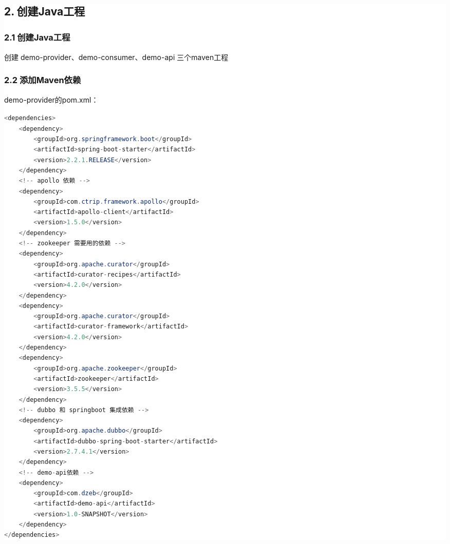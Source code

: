## 2. 创建Java工程
### 2.1 创建Java工程
创建 demo-provider、demo-consumer、demo-api 三个maven工程
### 2.2 添加Maven依赖
demo-provider的pom.xml：
```Java
<dependencies>
    <dependency>
        <groupId>org.springframework.boot</groupId>
        <artifactId>spring-boot-starter</artifactId>
        <version>2.2.1.RELEASE</version>
    </dependency>
    <!-- apollo 依赖 -->
    <dependency>
        <groupId>com.ctrip.framework.apollo</groupId>
        <artifactId>apollo-client</artifactId>
        <version>1.5.0</version>
    </dependency>
    <!-- zookeeper 需要用的依赖 -->
    <dependency>
        <groupId>org.apache.curator</groupId>
        <artifactId>curator-recipes</artifactId>
        <version>4.2.0</version>
    </dependency>
    <dependency>
        <groupId>org.apache.curator</groupId>
        <artifactId>curator-framework</artifactId>
        <version>4.2.0</version>
    </dependency>
    <dependency>
        <groupId>org.apache.zookeeper</groupId>
        <artifactId>zookeeper</artifactId>
        <version>3.5.5</version>
    </dependency>
    <!-- dubbo 和 springboot 集成依赖 -->
    <dependency>
        <groupId>org.apache.dubbo</groupId>
        <artifactId>dubbo-spring-boot-starter</artifactId>
        <version>2.7.4.1</version>
    </dependency>
    <!-- demo-api依赖 -->
    <dependency>
        <groupId>com.dzeb</groupId>
        <artifactId>demo-api</artifactId>
        <version>1.0-SNAPSHOT</version>
    </dependency>
</dependencies>
```
